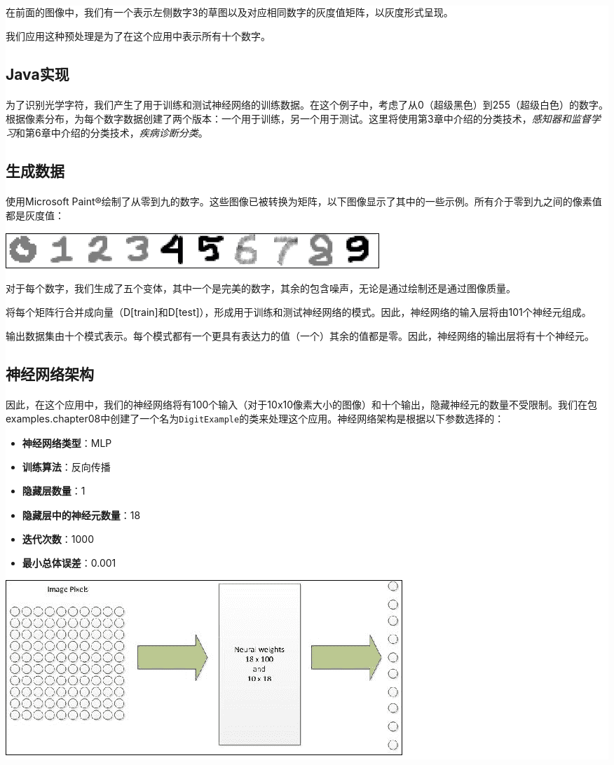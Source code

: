 在前面的图像中，我们有一个表示左侧数字3的草图以及对应相同数字的灰度值矩阵，以灰度形式呈现。

我们应用这种预处理是为了在这个应用中表示所有十个数字。

## Java实现

为了识别光学字符，我们产生了用于训练和测试神经网络的训练数据。在这个例子中，考虑了从0（超级黑色）到255（超级白色）的数字。根据像素分布，为每个数字数据创建了两个版本：一个用于训练，另一个用于测试。这里将使用第3章中介绍的分类技术，*感知器和监督学习*和第6章中介绍的分类技术，*疾病诊断分类*。

## 生成数据

使用Microsoft Paint®绘制了从零到九的数字。这些图像已被转换为矩阵，以下图像显示了其中的一些示例。所有介于零到九之间的像素值都是灰度值：

![生成数据](img/B04971_08_05.jpg)

对于每个数字，我们生成了五个变体，其中一个是完美的数字，其余的包含噪声，无论是通过绘制还是通过图像质量。

将每个矩阵行合并成向量（D[train]和D[test]），形成用于训练和测试神经网络的模式。因此，神经网络的输入层将由101个神经元组成。

输出数据集由十个模式表示。每个模式都有一个更具有表达力的值（一个）其余的值都是零。因此，神经网络的输出层将有十个神经元。

## 神经网络架构

因此，在这个应用中，我们的神经网络将有100个输入（对于10x10像素大小的图像）和十个输出，隐藏神经元的数量不受限制。我们在包examples.chapter08中创建了一个名为`DigitExample`的类来处理这个应用。神经网络架构是根据以下参数选择的：

+   **神经网络类型**：MLP

+   **训练算法**：反向传播

+   **隐藏层数量**：1

+   **隐藏层中的神经元数量**：18

+   **迭代次数**：1000

+   **最小总体误差**：0.001

![神经网络架构](img/B04971_08_06.jpg)
